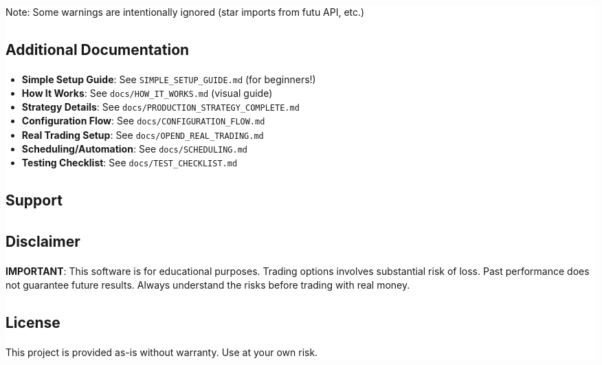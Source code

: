 Note: Some warnings are intentionally ignored (star imports from futu API, etc.)

## Additional Documentation

- **Simple Setup Guide**: See `SIMPLE_SETUP_GUIDE.md` (for beginners!)
- **How It Works**: See `docs/HOW_IT_WORKS.md` (visual guide)
- **Strategy Details**: See `docs/PRODUCTION_STRATEGY_COMPLETE.md`
- **Configuration Flow**: See `docs/CONFIGURATION_FLOW.md`
- **Real Trading Setup**: See `docs/OPEND_REAL_TRADING.md`
- **Scheduling/Automation**: See `docs/SCHEDULING.md`
- **Testing Checklist**: See `docs/TEST_CHECKLIST.md`

## Support

## Disclaimer

**IMPORTANT**: This software is for educational purposes. Trading options involves substantial risk of loss. Past performance does not guarantee future results. Always understand the risks before trading with real money.

## License

This project is provided as-is without warranty. Use at your own risk.